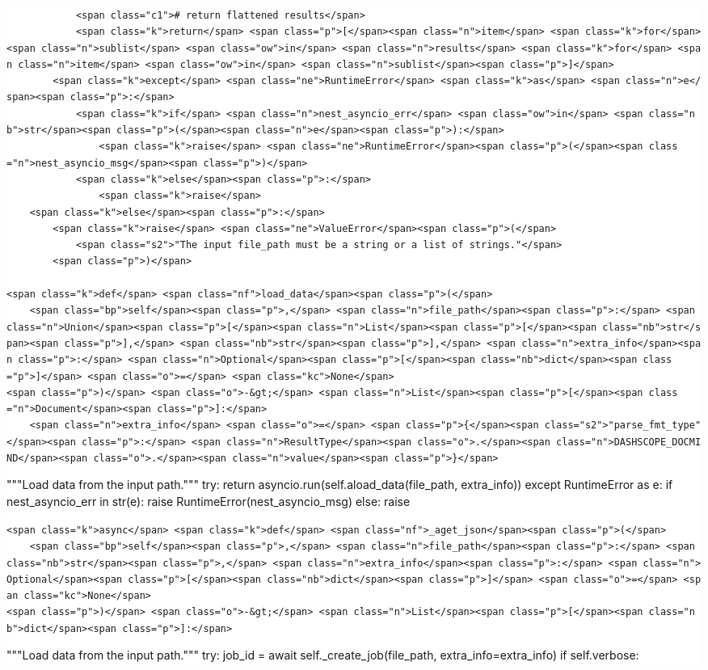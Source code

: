                 <span class="c1"># return flattened results</span>
                <span class="k">return</span> <span class="p">[</span><span class="n">item</span> <span class="k">for</span> <span class="n">sublist</span> <span class="ow">in</span> <span class="n">results</span> <span class="k">for</span> <span class="n">item</span> <span class="ow">in</span> <span class="n">sublist</span><span class="p">]</span>
            <span class="k">except</span> <span class="ne">RuntimeError</span> <span class="k">as</span> <span class="n">e</span><span class="p">:</span>
                <span class="k">if</span> <span class="n">nest_asyncio_err</span> <span class="ow">in</span> <span class="nb">str</span><span class="p">(</span><span class="n">e</span><span class="p">):</span>
                    <span class="k">raise</span> <span class="ne">RuntimeError</span><span class="p">(</span><span class="n">nest_asyncio_msg</span><span class="p">)</span>
                <span class="k">else</span><span class="p">:</span>
                    <span class="k">raise</span>
        <span class="k">else</span><span class="p">:</span>
            <span class="k">raise</span> <span class="ne">ValueError</span><span class="p">(</span>
                <span class="s2">"The input file_path must be a string or a list of strings."</span>
            <span class="p">)</span>

    <span class="k">def</span> <span class="nf">load_data</span><span class="p">(</span>
        <span class="bp">self</span><span class="p">,</span> <span class="n">file_path</span><span class="p">:</span> <span class="n">Union</span><span class="p">[</span><span class="n">List</span><span class="p">[</span><span class="nb">str</span><span class="p">],</span> <span class="nb">str</span><span class="p">],</span> <span class="n">extra_info</span><span class="p">:</span> <span class="n">Optional</span><span class="p">[</span><span class="nb">dict</span><span class="p">]</span> <span class="o">=</span> <span class="kc">None</span>
    <span class="p">)</span> <span class="o">-&gt;</span> <span class="n">List</span><span class="p">[</span><span class="n">Document</span><span class="p">]:</span>
        <span class="n">extra_info</span> <span class="o">=</span> <span class="p">{</span><span class="s2">"parse_fmt_type"</span><span class="p">:</span> <span class="n">ResultType</span><span class="o">.</span><span class="n">DASHSCOPE_DOCMIND</span><span class="o">.</span><span class="n">value</span><span class="p">}</span>
<span class="w">        </span><span class="sd">"""Load data from the input path."""</span>
        <span class="k">try</span><span class="p">:</span>
            <span class="k">return</span> <span class="n">asyncio</span><span class="o">.</span><span class="n">run</span><span class="p">(</span><span class="bp">self</span><span class="o">.</span><span class="n">aload_data</span><span class="p">(</span><span class="n">file_path</span><span class="p">,</span> <span class="n">extra_info</span><span class="p">))</span>
        <span class="k">except</span> <span class="ne">RuntimeError</span> <span class="k">as</span> <span class="n">e</span><span class="p">:</span>
            <span class="k">if</span> <span class="n">nest_asyncio_err</span> <span class="ow">in</span> <span class="nb">str</span><span class="p">(</span><span class="n">e</span><span class="p">):</span>
                <span class="k">raise</span> <span class="ne">RuntimeError</span><span class="p">(</span><span class="n">nest_asyncio_msg</span><span class="p">)</span>
            <span class="k">else</span><span class="p">:</span>
                <span class="k">raise</span>

    <span class="k">async</span> <span class="k">def</span> <span class="nf">_aget_json</span><span class="p">(</span>
        <span class="bp">self</span><span class="p">,</span> <span class="n">file_path</span><span class="p">:</span> <span class="nb">str</span><span class="p">,</span> <span class="n">extra_info</span><span class="p">:</span> <span class="n">Optional</span><span class="p">[</span><span class="nb">dict</span><span class="p">]</span> <span class="o">=</span> <span class="kc">None</span>
    <span class="p">)</span> <span class="o">-&gt;</span> <span class="n">List</span><span class="p">[</span><span class="nb">dict</span><span class="p">]:</span>
<span class="w">        </span><span class="sd">"""Load data from the input path."""</span>
        <span class="k">try</span><span class="p">:</span>
            <span class="n">job_id</span> <span class="o">=</span> <span class="k">await</span> <span class="bp">self</span><span class="o">.</span><span class="n">_create_job</span><span class="p">(</span><span class="n">file_path</span><span class="p">,</span> <span class="n">extra_info</span><span class="o">=</span><span class="n">extra_info</span><span class="p">)</span>
            <span class="k">if</span> <span class="bp">self</span><span class="o">.</span><span class="n">verbose</span><span class="p">:</span>